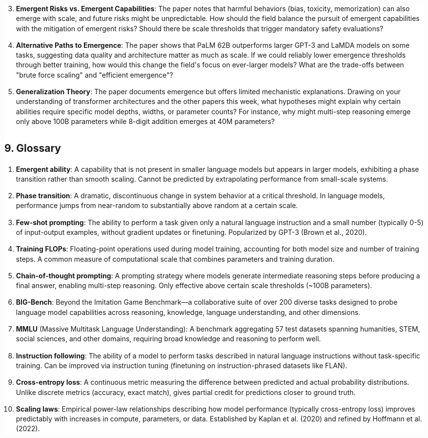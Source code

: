 3. **Emergent Risks vs. Emergent Capabilities**: The paper notes that harmful behaviors (bias, toxicity, memorization) can also emerge with scale, and future risks might be unpredictable. How should the field balance the pursuit of emergent capabilities with the mitigation of emergent risks? Should there be scale thresholds that trigger mandatory safety evaluations?

4. **Alternative Paths to Emergence**: The paper shows that PaLM 62B outperforms larger GPT-3 and LaMDA models on some tasks, suggesting data quality and architecture matter as much as scale. If we could reliably lower emergence thresholds through better training, how would this change the field's focus on ever-larger models? What are the trade-offs between "brute force scaling" and "efficient emergence"?

5. **Generalization Theory**: The paper documents emergence but offers limited mechanistic explanations. Drawing on your understanding of transformer architectures and the other papers this week, what hypotheses might explain why certain abilities require specific model depths, widths, or parameter counts? For instance, why might multi-step reasoning emerge only above 100B parameters while 8-digit addition emerges at 40M parameters?

## 9. Glossary

1. **Emergent ability**: A capability that is not present in smaller language models but appears in larger models, exhibiting a phase transition rather than smooth scaling. Cannot be predicted by extrapolating performance from small-scale systems.

2. **Phase transition**: A dramatic, discontinuous change in system behavior at a critical threshold. In language models, performance jumps from near-random to substantially above random at a certain scale.

3. **Few-shot prompting**: The ability to perform a task given only a natural language instruction and a small number (typically 0-5) of input-output examples, without gradient updates or finetuning. Popularized by GPT-3 (Brown et al., 2020).

4. **Training FLOPs**: Floating-point operations used during model training, accounting for both model size and number of training steps. A common measure of computational scale that combines parameters and training duration.

5. **Chain-of-thought prompting**: A prompting strategy where models generate intermediate reasoning steps before producing a final answer, enabling multi-step reasoning. Only effective above certain scale thresholds (~100B parameters).

6. **BIG-Bench**: Beyond the Imitation Game Benchmark—a collaborative suite of over 200 diverse tasks designed to probe language model capabilities across reasoning, knowledge, language understanding, and other dimensions.

7. **MMLU** (Massive Multitask Language Understanding): A benchmark aggregating 57 test datasets spanning humanities, STEM, social sciences, and other domains, requiring broad knowledge and reasoning to perform well.

8. **Instruction following**: The ability of a model to perform tasks described in natural language instructions without task-specific training. Can be improved via instruction tuning (finetuning on instruction-phrased datasets like FLAN).

9. **Cross-entropy loss**: A continuous metric measuring the difference between predicted and actual probability distributions. Unlike discrete metrics (accuracy, exact match), gives partial credit for predictions closer to ground truth.

10. **Scaling laws**: Empirical power-law relationships describing how model performance (typically cross-entropy loss) improves predictably with increases in compute, parameters, or data. Established by Kaplan et al. (2020) and refined by Hoffmann et al. (2022).
